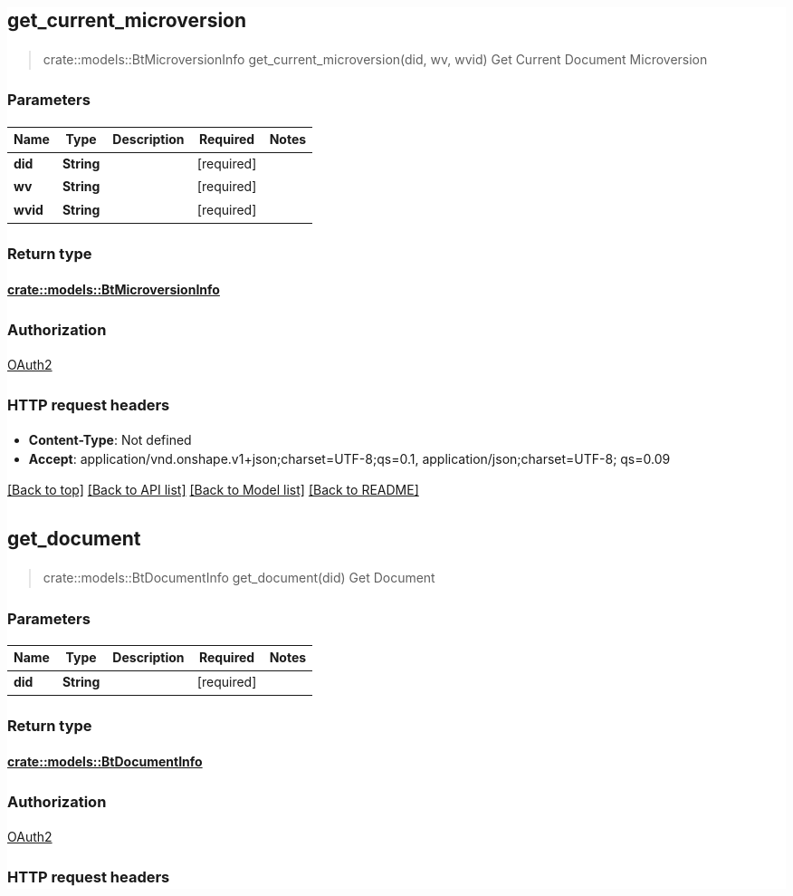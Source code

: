 
## get_current_microversion

> crate::models::BtMicroversionInfo get_current_microversion(did, wv, wvid)
Get Current Document Microversion

### Parameters


Name | Type | Description  | Required | Notes
------------- | ------------- | ------------- | ------------- | -------------
**did** | **String** |  | [required] |
**wv** | **String** |  | [required] |
**wvid** | **String** |  | [required] |

### Return type

[**crate::models::BtMicroversionInfo**](BTMicroversionInfo.md)

### Authorization

[OAuth2](../README.md#OAuth2)

### HTTP request headers

- **Content-Type**: Not defined
- **Accept**: application/vnd.onshape.v1+json;charset=UTF-8;qs=0.1, application/json;charset=UTF-8; qs=0.09

[[Back to top]](#) [[Back to API list]](../README.md#documentation-for-api-endpoints) [[Back to Model list]](../README.md#documentation-for-models) [[Back to README]](../README.md)


## get_document

> crate::models::BtDocumentInfo get_document(did)
Get Document

### Parameters


Name | Type | Description  | Required | Notes
------------- | ------------- | ------------- | ------------- | -------------
**did** | **String** |  | [required] |

### Return type

[**crate::models::BtDocumentInfo**](BTDocumentInfo.md)

### Authorization

[OAuth2](../README.md#OAuth2)

### HTTP request headers
